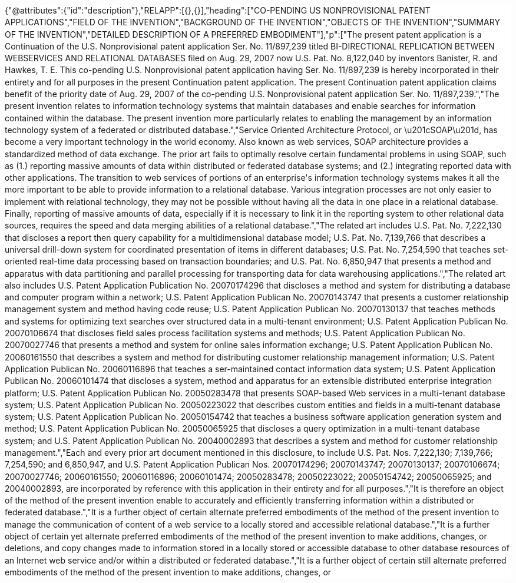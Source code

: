 {"@attributes":{"id":"description"},"RELAPP":[{},{}],"heading":["CO-PENDING US NONPROVISIONAL PATENT APPLICATIONS","FIELD OF THE INVENTION","BACKGROUND OF THE INVENTION","OBJECTS OF THE INVENTION","SUMMARY OF THE INVENTION","DETAILED DESCRIPTION OF A PREFERRED EMBODIMENT"],"p":["The present patent application is a Continuation of the U.S. Nonprovisional patent application Ser. No. 11\/897,239 titled BI-DIRECTIONAL REPLICATION BETWEEN WEBSERVICES AND RELATIONAL DATABASES filed on Aug. 29, 2007 now U.S. Pat. No. 8,122,040 by inventors Banister, R. and Hawkes, T. E. This co-pending U.S. Nonprovisional patent application having Ser. No. 11\/897,239 is hereby incorporated in their entirety and for all purposes in the present Continuation patent application. The present Continuation patent application claims benefit of the priority date of Aug. 29, 2007 of the co-pending U.S. Nonprovisional patent application Ser. No. 11\/897,239.","The present invention relates to information technology systems that maintain databases and enable searches for information contained within the database. The present invention more particularly relates to enabling the management by an information technology system of a federated or distributed database.","Service Oriented Architecture Protocol, or \u201cSOAP\u201d, has become a very important technology in the world economy. Also known as web services, SOAP architecture provides a standardized method of data exchange. The prior art fails to optimally resolve certain fundamental problems in using SOAP, such as (1.) reporting massive amounts of data within distributed or federated database systems; and (2.) integrating reported data with other applications. The transition to web services of portions of an enterprise's information technology systems makes it all the more important to be able to provide information to a relational database. Various integration processes are not only easier to implement with relational technology, they may not be possible without having all the data in one place in a relational database. Finally, reporting of massive amounts of data, especially if it is necessary to link it in the reporting system to other relational data sources, requires the speed and data merging abilities of a relational database.","The related art includes U.S. Pat. No. 7,222,130 that discloses a report then query capability for a multidimensional database model; U.S. Pat. No. 7,139,766 that describes a universal drill-down system for coordinated presentation of items in different databases; U.S. Pat. No. 7,254,590 that teaches set-oriented real-time data processing based on transaction boundaries; and U.S. Pat. No. 6,850,947 that presents a method and apparatus with data partitioning and parallel processing for transporting data for data warehousing applications.","The related art also includes U.S. Patent Application Publication No. 20070174296 that discloses a method and system for distributing a database and computer program within a network; U.S. Patent Application Publican No. 20070143747 that presents a customer relationship management system and method having code reuse; U.S. Patent Application Publican No. 20070130137 that teaches methods and systems for optimizing text searches over structured data in a multi-tenant environment; U.S. Patent Application Publican No. 20070106674 that discloses field sales process facilitation systems and methods; U.S. Patent Application Publican No. 20070027746 that presents a method and system for online sales information exchange; U.S. Patent Application Publican No. 20060161550 that describes a system and method for distributing customer relationship management information; U.S. Patent Application Publican No. 20060116896 that teaches a ser-maintained contact information data system; U.S. Patent Application Publican No. 20060101474 that discloses a system, method and apparatus for an extensible distributed enterprise integration platform; U.S. Patent Application Publican No. 20050283478 that presents SOAP-based Web services in a multi-tenant database system; U.S. Patent Application Publican No. 20050223022 that describes custom entities and fields in a multi-tenant database system; U.S. Patent Application Publican No. 20050154742 that teaches a business software application generation system and method; U.S. Patent Application Publican No. 20050065925 that discloses a query optimization in a multi-tenant database system; and U.S. Patent Application Publican No. 20040002893 that describes a system and method for customer relationship management.","Each and every prior art document mentioned in this disclosure, to include U.S. Pat. Nos. 7,222,130; 7,139,766; 7,254,590; and 6,850,947, and U.S. Patent Application Publican Nos. 20070174296; 20070143747; 20070130137; 20070106674; 20070027746; 20060161550; 20060116896; 20060101474; 20050283478; 20050223022; 20050154742; 20050065925; and 20040002893, are incorporated by reference with this application in their entirety and for all purposes.","It is therefore an object of the method of the present invention enable to accurately and efficiently transferring information within a distributed or federated database.","It is a further object of certain alternate preferred embodiments of the method of the present invention to manage the communication of content of a web service to a locally stored and accessible relational database.","It is a further object of certain yet alternate preferred embodiments of the method of the present invention to make additions, changes, or deletions, and copy changes made to information stored in a locally stored or accessible database to other database resources of an Internet web service and\/or within a distributed or federated database.","It is a further object of certain still alternate preferred embodiments of the method of the present invention to make additions, changes, or